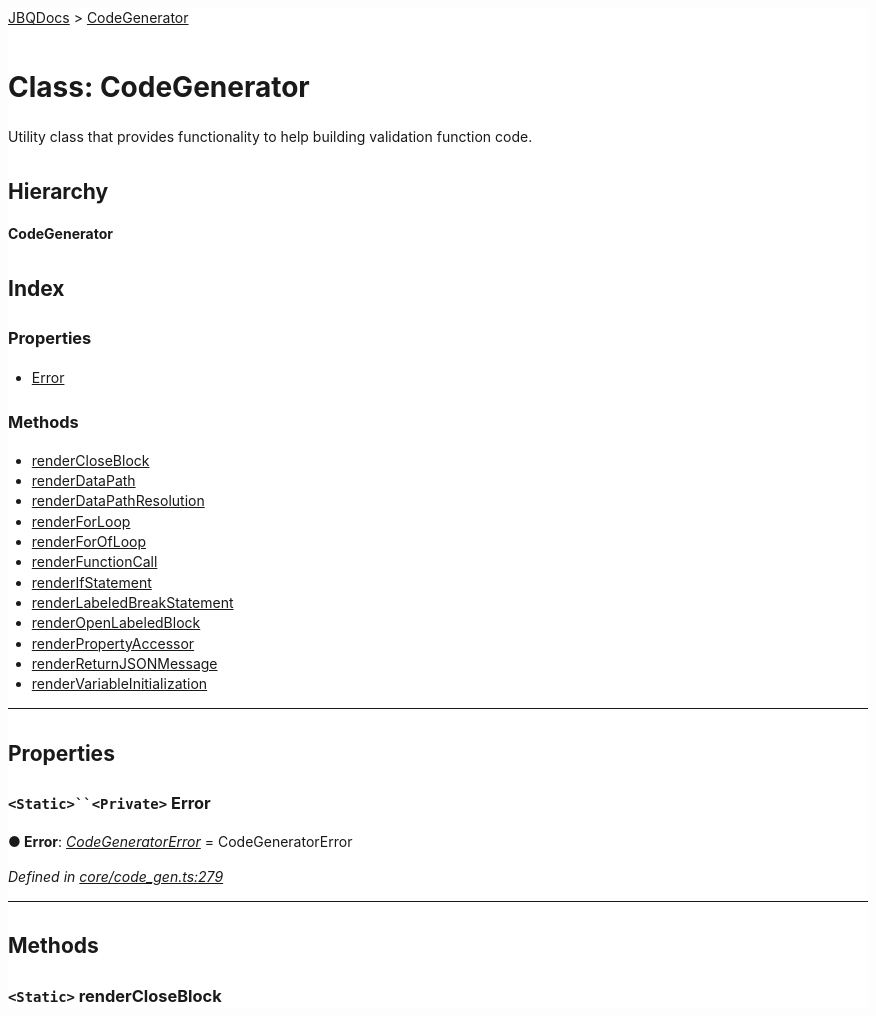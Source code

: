 [JBQDocs](../README.md) > [CodeGenerator](../classes/codegenerator.md)

# Class: CodeGenerator

Utility class that provides functionality to help building validation function code.

## Hierarchy

**CodeGenerator**

## Index

### Properties

* [Error](codegenerator.md#error)

### Methods

* [renderCloseBlock](codegenerator.md#rendercloseblock)
* [renderDataPath](codegenerator.md#renderdatapath)
* [renderDataPathResolution](codegenerator.md#renderdatapathresolution)
* [renderForLoop](codegenerator.md#renderforloop)
* [renderForOfLoop](codegenerator.md#renderforofloop)
* [renderFunctionCall](codegenerator.md#renderfunctioncall)
* [renderIfStatement](codegenerator.md#renderifstatement)
* [renderLabeledBreakStatement](codegenerator.md#renderlabeledbreakstatement)
* [renderOpenLabeledBlock](codegenerator.md#renderopenlabeledblock)
* [renderPropertyAccessor](codegenerator.md#renderpropertyaccessor)
* [renderReturnJSONMessage](codegenerator.md#renderreturnjsonmessage)
* [renderVariableInitialization](codegenerator.md#rendervariableinitialization)

---

## Properties

<a id="error"></a>

### `<Static>``<Private>` Error

**● Error**: *[CodeGeneratorError](codegeneratorerror.md)* =  CodeGeneratorError

*Defined in [core/code_gen.ts:279](https://github.com/krnik/vjs-validator/blob/08b1300/src/core/code_gen.ts#L279)*

___

## Methods

<a id="rendercloseblock"></a>

### `<Static>` renderCloseBlock
